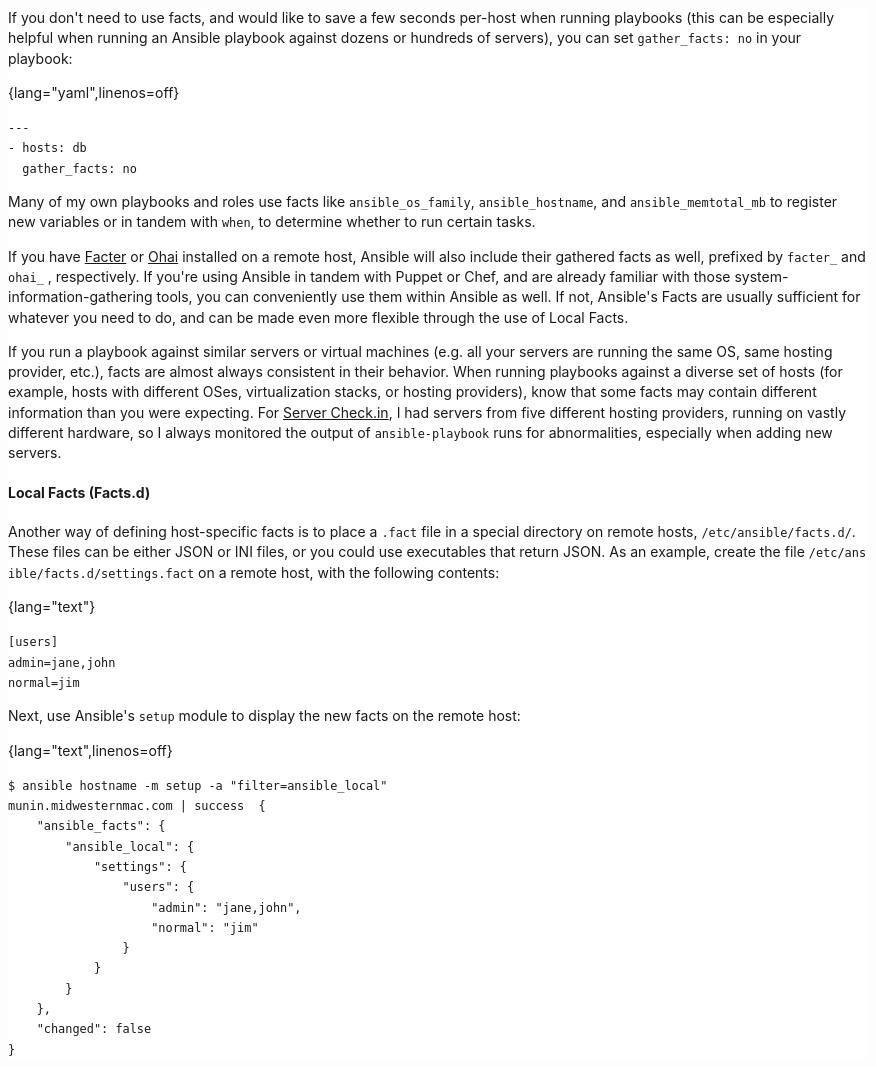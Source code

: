 If you don't need to use facts, and would like to save a few seconds per-host when running playbooks (this can be especially helpful when running an Ansible playbook against dozens or hundreds of servers), you can set `gather_facts: no` in your playbook:

{lang="yaml",linenos=off}

```
---
- hosts: db
  gather_facts: no
```

Many of my own playbooks and roles use facts like `ansible_os_family`, `ansible_hostname`, and `ansible_memtotal_mb` to register new variables or in tandem with `when`, to determine whether to run certain tasks.

If you have [Facter](https://puppet.com/docs/puppet/latest/facter.html) or [Ohai](https://docs.chef.io/ohai/) installed on a remote host, Ansible will also include their gathered facts as well, prefixed by `facter_` and `ohai_` , respectively. If you're using Ansible in tandem with Puppet or Chef, and are already familiar with those system-information-gathering tools, you can conveniently use them within Ansible as well. If not, Ansible's Facts are usually sufficient for whatever you need to do, and can be made even more flexible through the use of Local Facts.

If you run a playbook against similar servers or virtual machines (e.g. all your servers are running the same OS, same hosting provider, etc.), facts are almost always consistent in their behavior. When running playbooks against a diverse set of hosts (for example, hosts with different OSes, virtualization stacks, or hosting providers), know that some facts may contain different information than you were expecting. For [Server Check.in](https://servercheck.in/), I had servers from five different hosting providers, running on vastly different hardware, so I always monitored the output of `ansible-playbook` runs for abnormalities, especially when adding new servers.

#### Local Facts (Facts.d)

Another way of defining host-specific facts is to place a `.fact` file in a special directory on remote hosts, `/etc/ansible/facts.d/`. These files can be either JSON or INI files, or you could use executables that return JSON. As an example, create the file `/etc/ansible/facts.d/settings.fact` on a remote host, with the following contents:

{lang="text"}

```
[users]
admin=jane,john
normal=jim
```

Next, use Ansible's `setup` module to display the new facts on the remote host:

{lang="text",linenos=off}

```
$ ansible hostname -m setup -a "filter=ansible_local"
munin.midwesternmac.com | success  {
    "ansible_facts": {
        "ansible_local": {
            "settings": {
                "users": {
                    "admin": "jane,john",
                    "normal": "jim"
                }
            }
        }
    },
    "changed": false
}
```
